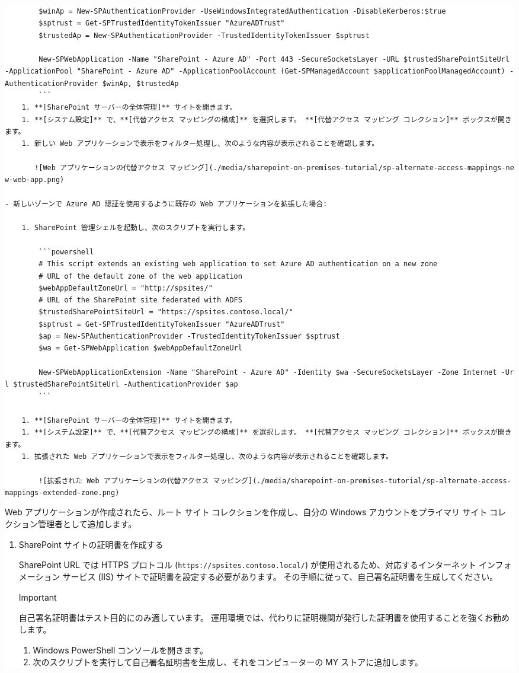             $winAp = New-SPAuthenticationProvider -UseWindowsIntegratedAuthentication -DisableKerberos:$true
            $sptrust = Get-SPTrustedIdentityTokenIssuer "AzureADTrust"
            $trustedAp = New-SPAuthenticationProvider -TrustedIdentityTokenIssuer $sptrust    
            
            New-SPWebApplication -Name "SharePoint - Azure AD" -Port 443 -SecureSocketsLayer -URL $trustedSharePointSiteUrl -ApplicationPool "SharePoint - Azure AD" -ApplicationPoolAccount (Get-SPManagedAccount $applicationPoolManagedAccount) -AuthenticationProvider $winAp, $trustedAp
            ```
        1. **[SharePoint サーバーの全体管理]** サイトを開きます。
        1. **[システム設定]** で、**[代替アクセス マッピングの構成]** を選択します。 **[代替アクセス マッピング コレクション]** ボックスが開きます。
        1. 新しい Web アプリケーションで表示をフィルター処理し、次のような内容が表示されることを確認します。
    
           ![Web アプリケーションの代替アクセス マッピング](./media/sharepoint-on-premises-tutorial/sp-alternate-access-mappings-new-web-app.png)

    - 新しいゾーンで Azure AD 認証を使用するように既存の Web アプリケーションを拡張した場合:

        1. SharePoint 管理シェルを起動し、次のスクリプトを実行します。

            ```powershell
            # This script extends an existing web application to set Azure AD authentication on a new zone
            # URL of the default zone of the web application
            $webAppDefaultZoneUrl = "http://spsites/"
            # URL of the SharePoint site federated with ADFS
            $trustedSharePointSiteUrl = "https://spsites.contoso.local/"
            $sptrust = Get-SPTrustedIdentityTokenIssuer "AzureADTrust"
            $ap = New-SPAuthenticationProvider -TrustedIdentityTokenIssuer $sptrust
            $wa = Get-SPWebApplication $webAppDefaultZoneUrl
            
            New-SPWebApplicationExtension -Name "SharePoint - Azure AD" -Identity $wa -SecureSocketsLayer -Zone Internet -Url $trustedSharePointSiteUrl -AuthenticationProvider $ap
            ```
        
        1. **[SharePoint サーバーの全体管理]** サイトを開きます。
        1. **[システム設定]** で、**[代替アクセス マッピングの構成]** を選択します。 **[代替アクセス マッピング コレクション]** ボックスが開きます。
        1. 拡張された Web アプリケーションで表示をフィルター処理し、次のような内容が表示されることを確認します。
    
            ![拡張された Web アプリケーションの代替アクセス マッピング](./media/sharepoint-on-premises-tutorial/sp-alternate-access-mappings-extended-zone.png)

Web アプリケーションが作成されたら、ルート サイト コレクションを作成し、自分の Windows アカウントをプライマリ サイト コレクション管理者として追加します。

1. SharePoint サイトの証明書を作成する

    SharePoint URL では HTTPS プロトコル (`https://spsites.contoso.local/`) が使用されるため、対応するインターネット インフォメーション サービス (IIS) サイトで証明書を設定する必要があります。 その手順に従って、自己署名証明書を生成してください。
    
    > [!IMPORTANT]
    > 自己署名証明書はテスト目的にのみ適しています。 運用環境では、代わりに証明機関が発行した証明書を使用することを強くお勧めします。
    
    1. Windows PowerShell コンソールを開きます。
    1. 次のスクリプトを実行して自己署名証明書を生成し、それをコンピューターの MY ストアに追加します。
    